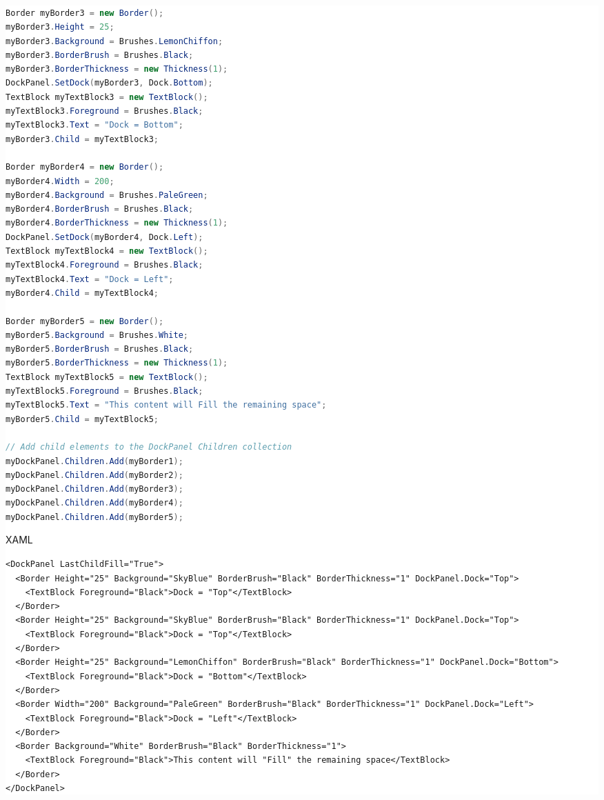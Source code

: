 ```csharp
Border myBorder3 = new Border();
myBorder3.Height = 25;
myBorder3.Background = Brushes.LemonChiffon;
myBorder3.BorderBrush = Brushes.Black;
myBorder3.BorderThickness = new Thickness(1);
DockPanel.SetDock(myBorder3, Dock.Bottom);
TextBlock myTextBlock3 = new TextBlock();
myTextBlock3.Foreground = Brushes.Black;
myTextBlock3.Text = "Dock = Bottom";
myBorder3.Child = myTextBlock3;

Border myBorder4 = new Border();
myBorder4.Width = 200;
myBorder4.Background = Brushes.PaleGreen;
myBorder4.BorderBrush = Brushes.Black;
myBorder4.BorderThickness = new Thickness(1);
DockPanel.SetDock(myBorder4, Dock.Left);
TextBlock myTextBlock4 = new TextBlock();
myTextBlock4.Foreground = Brushes.Black;
myTextBlock4.Text = "Dock = Left";
myBorder4.Child = myTextBlock4;

Border myBorder5 = new Border();
myBorder5.Background = Brushes.White;
myBorder5.BorderBrush = Brushes.Black;
myBorder5.BorderThickness = new Thickness(1);
TextBlock myTextBlock5 = new TextBlock();
myTextBlock5.Foreground = Brushes.Black;
myTextBlock5.Text = "This content will Fill the remaining space";
myBorder5.Child = myTextBlock5;

// Add child elements to the DockPanel Children collection
myDockPanel.Children.Add(myBorder1);
myDockPanel.Children.Add(myBorder2);
myDockPanel.Children.Add(myBorder3);
myDockPanel.Children.Add(myBorder4);
myDockPanel.Children.Add(myBorder5);
```

XAML

```markup
<DockPanel LastChildFill="True">
  <Border Height="25" Background="SkyBlue" BorderBrush="Black" BorderThickness="1" DockPanel.Dock="Top">
    <TextBlock Foreground="Black">Dock = "Top"</TextBlock>
  </Border>
  <Border Height="25" Background="SkyBlue" BorderBrush="Black" BorderThickness="1" DockPanel.Dock="Top">
    <TextBlock Foreground="Black">Dock = "Top"</TextBlock>
  </Border>
  <Border Height="25" Background="LemonChiffon" BorderBrush="Black" BorderThickness="1" DockPanel.Dock="Bottom">
    <TextBlock Foreground="Black">Dock = "Bottom"</TextBlock>
  </Border>
  <Border Width="200" Background="PaleGreen" BorderBrush="Black" BorderThickness="1" DockPanel.Dock="Left">
    <TextBlock Foreground="Black">Dock = "Left"</TextBlock>
  </Border>
  <Border Background="White" BorderBrush="Black" BorderThickness="1">
    <TextBlock Foreground="Black">This content will "Fill" the remaining space</TextBlock>
  </Border>
</DockPanel>
```
